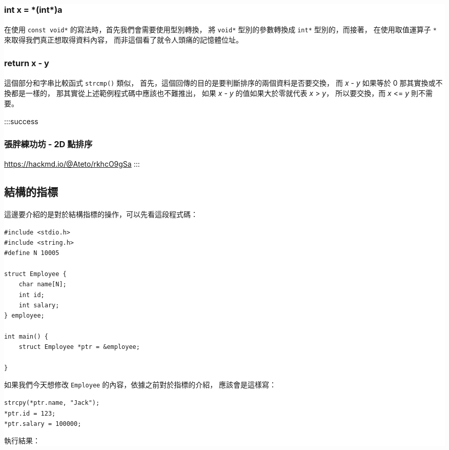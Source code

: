 ### int x = \*(int\*)a

在使用 `const void*` 的寫法時，首先我們會需要使用型別轉換，
將 `void*` 型別的參數轉換成 `int*` 型別的，而接著，
在使用取值運算子 `*` 來取得我們真正想取得資料內容，
而非這個看了就令人頭痛的記憶體位址。

### return x - y

這個部分和字串比較函式 `strcmp()` 類似，
首先，這個回傳的目的是要判斷排序的兩個資料是否要交換，
而 $x$ - $y$ 如果等於 $0$ 那其實換或不換都是一樣的，
那其實從上述範例程式碼中應該也不難推出，
如果 $x$ - $y$ 的值如果大於零就代表 $x$ > $y$，
所以要交換，而 $x$ <= $y$ 則不需要。

:::success

### 張胖練功坊 - 2D 點排序

https://hackmd.io/@Ateto/rkhcO9gSa
:::

## 結構的指標

這邊要介紹的是對於結構指標的操作，可以先看這段程式碼：

```c=
#include <stdio.h>
#include <string.h>
#define N 10005

struct Employee {
    char name[N];
    int id;
    int salary;
} employee;

int main() {
    struct Employee *ptr = &employee;

}
```

如果我們今天想修改 `Employee` 的內容，依據之前對於指標的介紹，
應該會是這樣寫：

```c=
strcpy(*ptr.name, "Jack");
*ptr.id = 123;
*ptr.salary = 100000;
```

執行結果：
